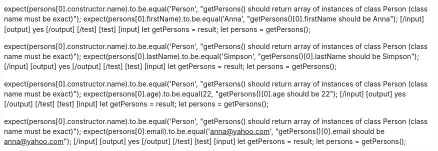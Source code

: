 expect(persons\[0\].constructor.name).to.be.equal('Person',
            "getPersons() should return array of instances of class Person (class name must be exact)");
expect(persons\[0\].firstName).to.be.equal('Anna',
            "getPersons()\[0\].firstName should be Anna");
[/input]
[output]
yes
[/output]
[/test]
[test]
[input]
let getPersons = result;
let persons = getPersons();

expect(persons\[0\].constructor.name).to.be.equal('Person',
            "getPersons() should return array of instances of class Person (class name must be exact)");
expect(persons\[0\].lastName).to.be.equal('Simpson',
            "getPersons()\[0\].lastName should be Simpson");
[/input]
[output]
yes
[/output]
[/test]
[test]
[input]
let getPersons = result;
let persons = getPersons();

expect(persons\[0\].constructor.name).to.be.equal('Person',
            "getPersons() should return array of instances of class Person (class name must be exact)");
expect(persons\[0\].age).to.be.equal(22,
            "getPersons()\[0\].age should be 22");
[/input]
[output]
yes
[/output]
[/test]
[test]
[input]
let getPersons = result;
let persons = getPersons();

expect(persons\[0\].constructor.name).to.be.equal('Person',
            "getPersons() should return array of instances of class Person (class name must be exact)");
expect(persons\[0\].email).to.be.equal('anna@yahoo.com',
            "getPersons()\[0\].email should be anna@yahoo.com");
[/input]
[output]
yes
[/output]
[/test]
[test]
[input]
let getPersons = result;
let persons = getPersons();
